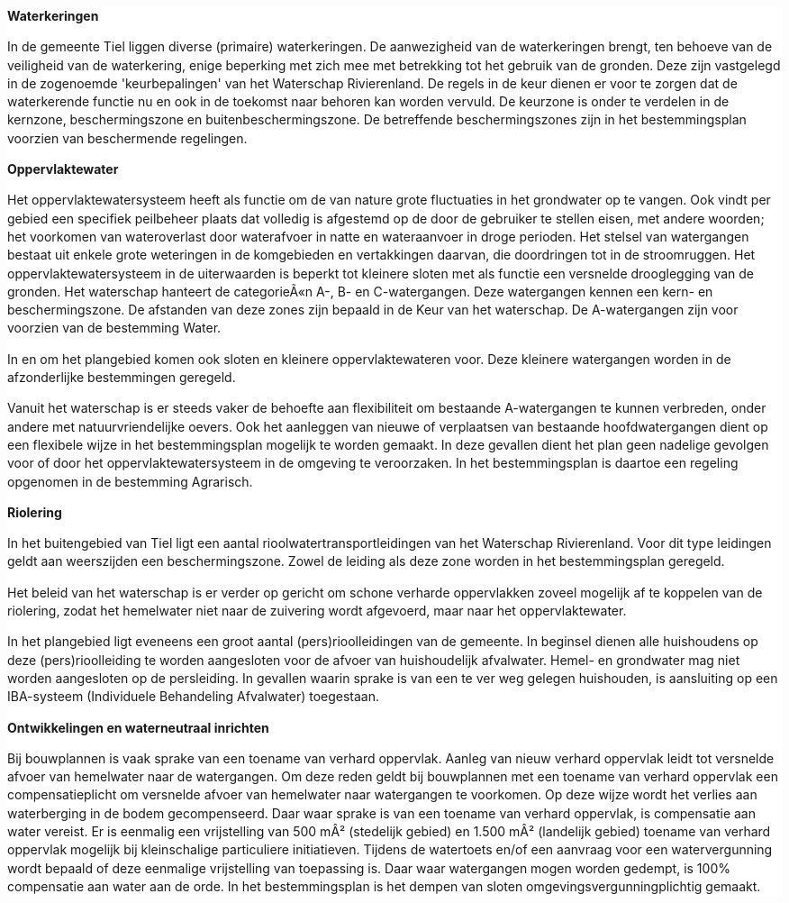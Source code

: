 **Waterkeringen**

In de gemeente Tiel liggen diverse (primaire) waterkeringen. De aanwezigheid van de waterkeringen brengt, ten behoeve van de veiligheid van de waterkering, enige beperking met zich mee met betrekking tot het gebruik van de gronden. Deze zijn vastgelegd in de zogenoemde 'keurbepalingen' van het Waterschap Rivierenland. De regels in de keur dienen er voor te zorgen dat de waterkerende functie nu en ook in de toekomst naar behoren kan worden vervuld. De keurzone is onder te verdelen in de kernzone, beschermingszone en buitenbeschermingszone. De betreffende beschermingszones zijn in het bestemmingsplan voorzien van beschermende regelingen.

**Oppervlaktewater**

Het oppervlaktewatersysteem heeft als functie om de van nature grote fluctuaties in het grondwater op te vangen. Ook vindt per gebied een specifiek peilbeheer plaats dat volledig is afgestemd op de door de gebruiker te stellen eisen, met andere woorden; het voorkomen van wateroverlast door waterafvoer in natte en wateraanvoer in droge perioden. Het stelsel van watergangen bestaat uit enkele grote weteringen in de komgebieden en vertakkingen daarvan, die doordringen tot in de stroomruggen. Het oppervlaktewatersysteem in de uiterwaarden is beperkt tot kleinere sloten met als functie een versnelde drooglegging van de gronden. Het waterschap hanteert de categorieÃ«n A\-, B\- en C\-watergangen. Deze watergangen kennen een kern\- en beschermingszone. De afstanden van deze zones zijn bepaald in de Keur van het waterschap. De A\-watergangen zijn voor voorzien van de bestemming Water.

In en om het plangebied komen ook sloten en kleinere oppervlaktewateren voor. Deze kleinere watergangen worden in de afzonderlijke bestemmingen geregeld.

Vanuit het waterschap is er steeds vaker de behoefte aan flexibiliteit om bestaande A\-watergangen te kunnen verbreden, onder andere met natuurvriendelijke oevers. Ook het aanleggen van nieuwe of verplaatsen van bestaande hoofdwatergangen dient op een flexibele wijze in het bestemmingsplan mogelijk te worden gemaakt. In deze gevallen dient het plan geen nadelige gevolgen voor of door het oppervlaktewatersysteem in de omgeving te veroorzaken. In het bestemmingsplan is daartoe een regeling opgenomen in de bestemming Agrarisch.

**Riolering**

In het buitengebied van Tiel ligt een aantal rioolwatertransportleidingen van het Waterschap Rivierenland. Voor dit type leidingen geldt aan weerszijden een beschermingszone. Zowel de leiding als deze zone worden in het bestemmingsplan geregeld.

Het beleid van het waterschap is er verder op gericht om schone verharde oppervlakken zoveel mogelijk af te koppelen van de riolering, zodat het hemelwater niet naar de zuivering wordt afgevoerd, maar naar het oppervlaktewater.

In het plangebied ligt eveneens een groot aantal (pers)rioolleidingen van de gemeente. In beginsel dienen alle huishoudens op deze (pers)rioolleiding te worden aangesloten voor de afvoer van huishoudelijk afvalwater. Hemel\- en grondwater mag niet worden aangesloten op de persleiding. In gevallen waarin sprake is van een te ver weg gelegen huishouden, is aansluiting op een IBA\-systeem (Individuele Behandeling Afvalwater) toegestaan.

**Ontwikkelingen en waterneutraal inrichten**

Bij bouwplannen is vaak sprake van een toename van verhard oppervlak. Aanleg van nieuw verhard oppervlak leidt tot versnelde afvoer van hemelwater naar de watergangen. Om deze reden geldt bij bouwplannen met een toename van verhard oppervlak een compensatieplicht om versnelde afvoer van hemelwater naar watergangen te voorkomen. Op deze wijze wordt het verlies aan waterberging in de bodem gecompenseerd. Daar waar sprake is van een toename van verhard oppervlak, is compensatie aan water vereist. Er is eenmalig een vrijstelling van 500 mÂ² (stedelijk gebied) en 1\.500 mÂ² (landelijk gebied) toename van verhard oppervlak mogelijk bij kleinschalige particuliere initiatieven. Tijdens de watertoets en/of een aanvraag voor een watervergunning wordt bepaald of deze eenmalige vrijstelling van toepassing is. Daar waar watergangen mogen worden gedempt, is 100% compensatie aan water aan de orde. In het bestemmingsplan is het dempen van sloten omgevingsvergunningplichtig gemaakt.
